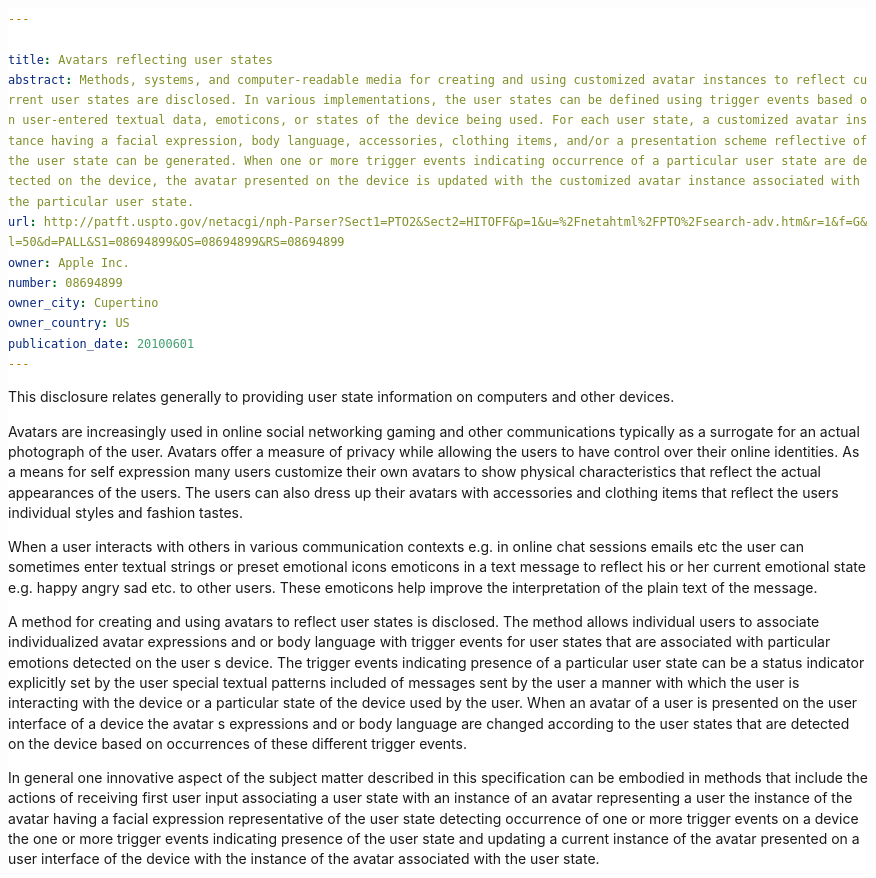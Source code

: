 ```yaml
---

title: Avatars reflecting user states
abstract: Methods, systems, and computer-readable media for creating and using customized avatar instances to reflect current user states are disclosed. In various implementations, the user states can be defined using trigger events based on user-entered textual data, emoticons, or states of the device being used. For each user state, a customized avatar instance having a facial expression, body language, accessories, clothing items, and/or a presentation scheme reflective of the user state can be generated. When one or more trigger events indicating occurrence of a particular user state are detected on the device, the avatar presented on the device is updated with the customized avatar instance associated with the particular user state.
url: http://patft.uspto.gov/netacgi/nph-Parser?Sect1=PTO2&Sect2=HITOFF&p=1&u=%2Fnetahtml%2FPTO%2Fsearch-adv.htm&r=1&f=G&l=50&d=PALL&S1=08694899&OS=08694899&RS=08694899
owner: Apple Inc.
number: 08694899
owner_city: Cupertino
owner_country: US
publication_date: 20100601
---
```

This disclosure relates generally to providing user state information on computers and other devices.

Avatars are increasingly used in online social networking gaming and other communications typically as a surrogate for an actual photograph of the user. Avatars offer a measure of privacy while allowing the users to have control over their online identities. As a means for self expression many users customize their own avatars to show physical characteristics that reflect the actual appearances of the users. The users can also dress up their avatars with accessories and clothing items that reflect the users individual styles and fashion tastes.

When a user interacts with others in various communication contexts e.g. in online chat sessions emails etc the user can sometimes enter textual strings or preset emotional icons emoticons in a text message to reflect his or her current emotional state e.g. happy angry sad etc. to other users. These emoticons help improve the interpretation of the plain text of the message.

A method for creating and using avatars to reflect user states is disclosed. The method allows individual users to associate individualized avatar expressions and or body language with trigger events for user states that are associated with particular emotions detected on the user s device. The trigger events indicating presence of a particular user state can be a status indicator explicitly set by the user special textual patterns included of messages sent by the user a manner with which the user is interacting with the device or a particular state of the device used by the user. When an avatar of a user is presented on the user interface of a device the avatar s expressions and or body language are changed according to the user states that are detected on the device based on occurrences of these different trigger events.

In general one innovative aspect of the subject matter described in this specification can be embodied in methods that include the actions of receiving first user input associating a user state with an instance of an avatar representing a user the instance of the avatar having a facial expression representative of the user state detecting occurrence of one or more trigger events on a device the one or more trigger events indicating presence of the user state and updating a current instance of the avatar presented on a user interface of the device with the instance of the avatar associated with the user state.
